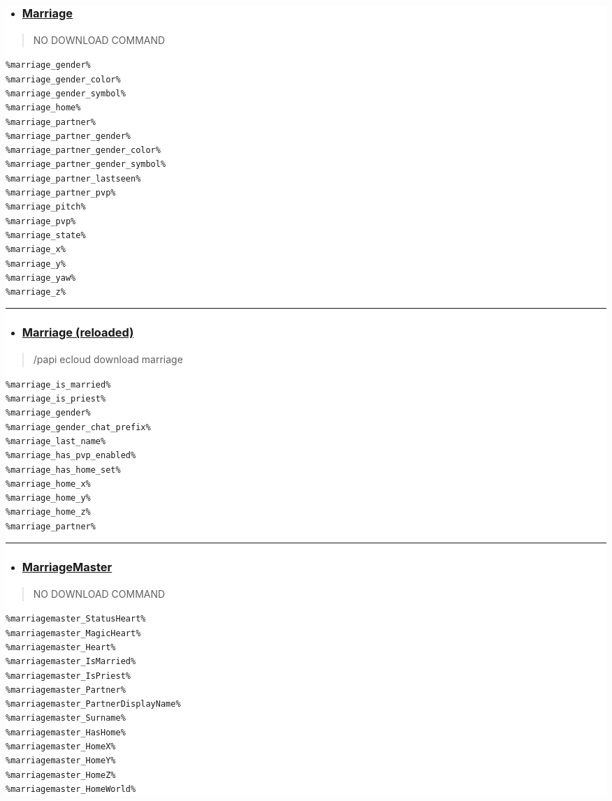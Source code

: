 - ### **[Marriage](https://www.spigotmc.org/resources/81807/)**
> NO DOWNLOAD COMMAND

```
%marriage_gender%
%marriage_gender_color%
%marriage_gender_symbol%
%marriage_home%
%marriage_partner%
%marriage_partner_gender%
%marriage_partner_gender_color%
%marriage_partner_gender_symbol%
%marriage_partner_lastseen%
%marriage_partner_pvp%
%marriage_pitch%
%marriage_pvp%
%marriage_state%
%marriage_x%
%marriage_y%
%marriage_yaw%
%marriage_z%
```
----

- ### **[Marriage (reloaded)](https://www.spigotmc.org/resources/18998/)**
> /papi ecloud download marriage

```
%marriage_is_married%
%marriage_is_priest%
%marriage_gender%
%marriage_gender_chat_prefix%
%marriage_last_name%
%marriage_has_pvp_enabled%
%marriage_has_home_set%
%marriage_home_x%
%marriage_home_y%
%marriage_home_z%
%marriage_partner%
```
----

- ### **[MarriageMaster](http://dev.bukkit.org/bukkit-plugins/marriage-master/)**
> NO DOWNLOAD COMMAND

```
%marriagemaster_StatusHeart%
%marriagemaster_MagicHeart%
%marriagemaster_Heart%
%marriagemaster_IsMarried%
%marriagemaster_IsPriest%
%marriagemaster_Partner%
%marriagemaster_PartnerDisplayName%
%marriagemaster_Surname%
%marriagemaster_HasHome%
%marriagemaster_HomeX%
%marriagemaster_HomeY%
%marriagemaster_HomeZ%
%marriagemaster_HomeWorld%
```
